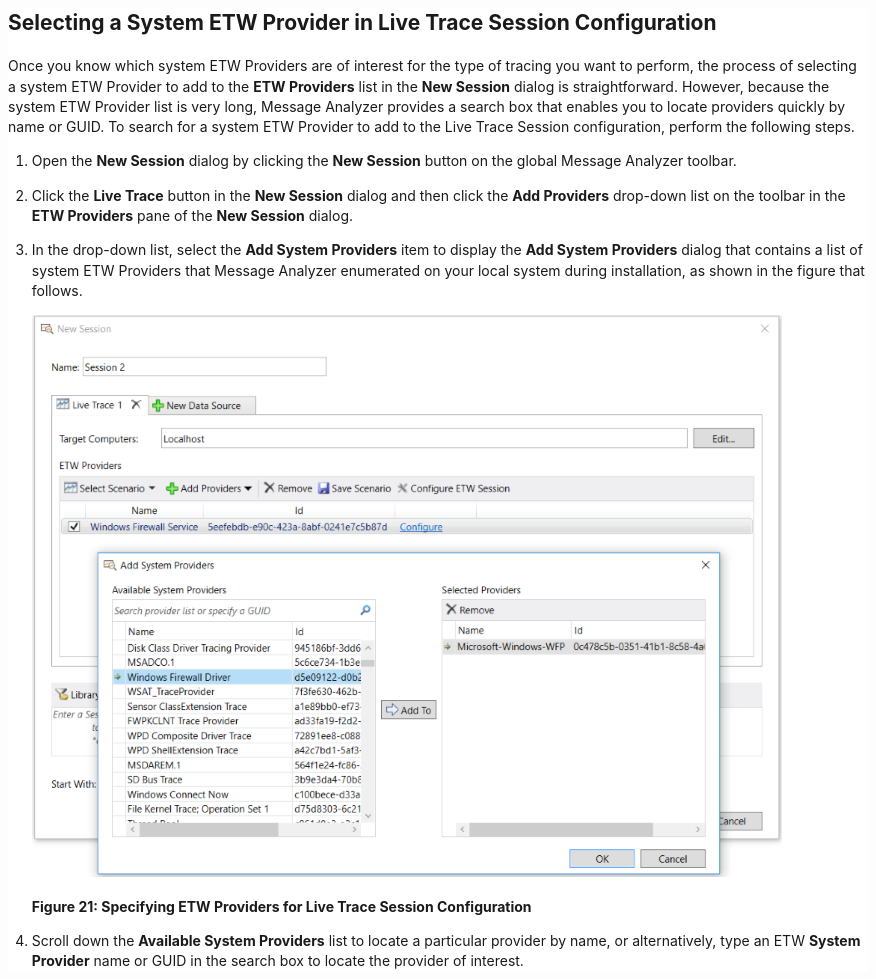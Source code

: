 ## Selecting a System ETW Provider in Live Trace Session Configuration  
 Once you know which system ETW Providers are of interest for the type of tracing you want to perform, the process of selecting a system ETW Provider to add to the **ETW Providers** list in the **New Session** dialog is straightforward. However, because the system ETW Provider list is very long, Message Analyzer provides a search box that enables you to locate providers  quickly by name or GUID. To  search for a system ETW Provider to add to the Live Trace Session configuration, perform the following steps.  
  
1.  Open the **New Session** dialog by clicking the **New Session** button on the global Message Analyzer toolbar.  
  
2.  Click the **Live Trace** button in the **New Session** dialog and then click the **Add Providers** drop-down list on the toolbar in the **ETW Providers** pane of the **New Session** dialog.  
  
3.  In the drop-down list, select  the **Add System Providers** item to display the **Add System Providers** dialog that contains a list of system ETW Providers  that Message Analyzer enumerated on your local system during installation, as shown in the figure that follows.  
  
     ![Specifying ETW Providers for Live Trace Session Configuration](../messageanalyzer_content/media/fig21-specifying-etw-providers-for-live-trace-session-configuration.png "Fig21-Specifying ETW Providers for Live Trace Session Configuration")  
  
     **Figure 21: Specifying  ETW Providers for Live Trace Session Configuration**  
  
4.  Scroll down the  **Available System Providers** list to locate a particular provider by name, or alternatively, type an ETW **System Provider** name or GUID in the search box to locate the provider of interest.  
  
